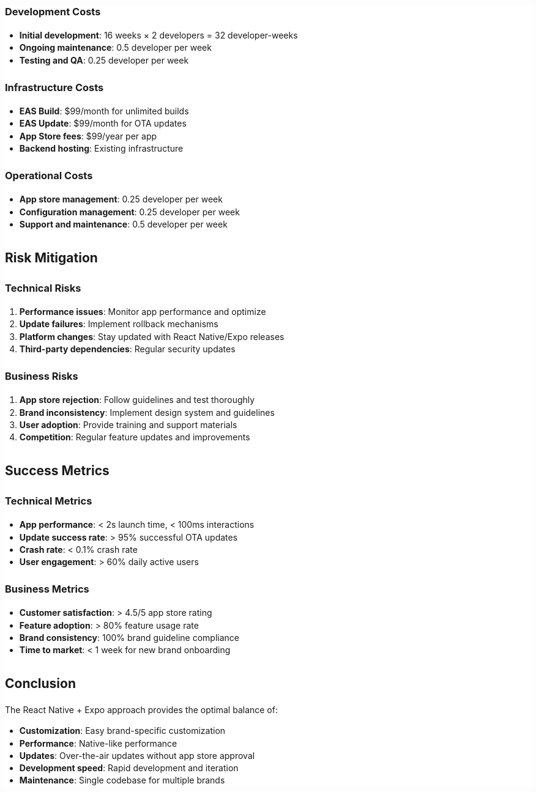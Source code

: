 ### Development Costs
- **Initial development**: 16 weeks × 2 developers = 32 developer-weeks
- **Ongoing maintenance**: 0.5 developer per week
- **Testing and QA**: 0.25 developer per week

### Infrastructure Costs
- **EAS Build**: $99/month for unlimited builds
- **EAS Update**: $99/month for OTA updates
- **App Store fees**: $99/year per app
- **Backend hosting**: Existing infrastructure

### Operational Costs
- **App store management**: 0.25 developer per week
- **Configuration management**: 0.25 developer per week
- **Support and maintenance**: 0.5 developer per week

## Risk Mitigation

### Technical Risks
1. **Performance issues**: Monitor app performance and optimize
2. **Update failures**: Implement rollback mechanisms
3. **Platform changes**: Stay updated with React Native/Expo releases
4. **Third-party dependencies**: Regular security updates

### Business Risks
1. **App store rejection**: Follow guidelines and test thoroughly
2. **Brand inconsistency**: Implement design system and guidelines
3. **User adoption**: Provide training and support materials
4. **Competition**: Regular feature updates and improvements

## Success Metrics

### Technical Metrics
- **App performance**: < 2s launch time, < 100ms interactions
- **Update success rate**: > 95% successful OTA updates
- **Crash rate**: < 0.1% crash rate
- **User engagement**: > 60% daily active users

### Business Metrics
- **Customer satisfaction**: > 4.5/5 app store rating
- **Feature adoption**: > 80% feature usage rate
- **Brand consistency**: 100% brand guideline compliance
- **Time to market**: < 1 week for new brand onboarding

## Conclusion

The React Native + Expo approach provides the optimal balance of:
- **Customization**: Easy brand-specific customization
- **Performance**: Native-like performance
- **Updates**: Over-the-air updates without app store approval
- **Development speed**: Rapid development and iteration
- **Maintenance**: Single codebase for multiple brands
